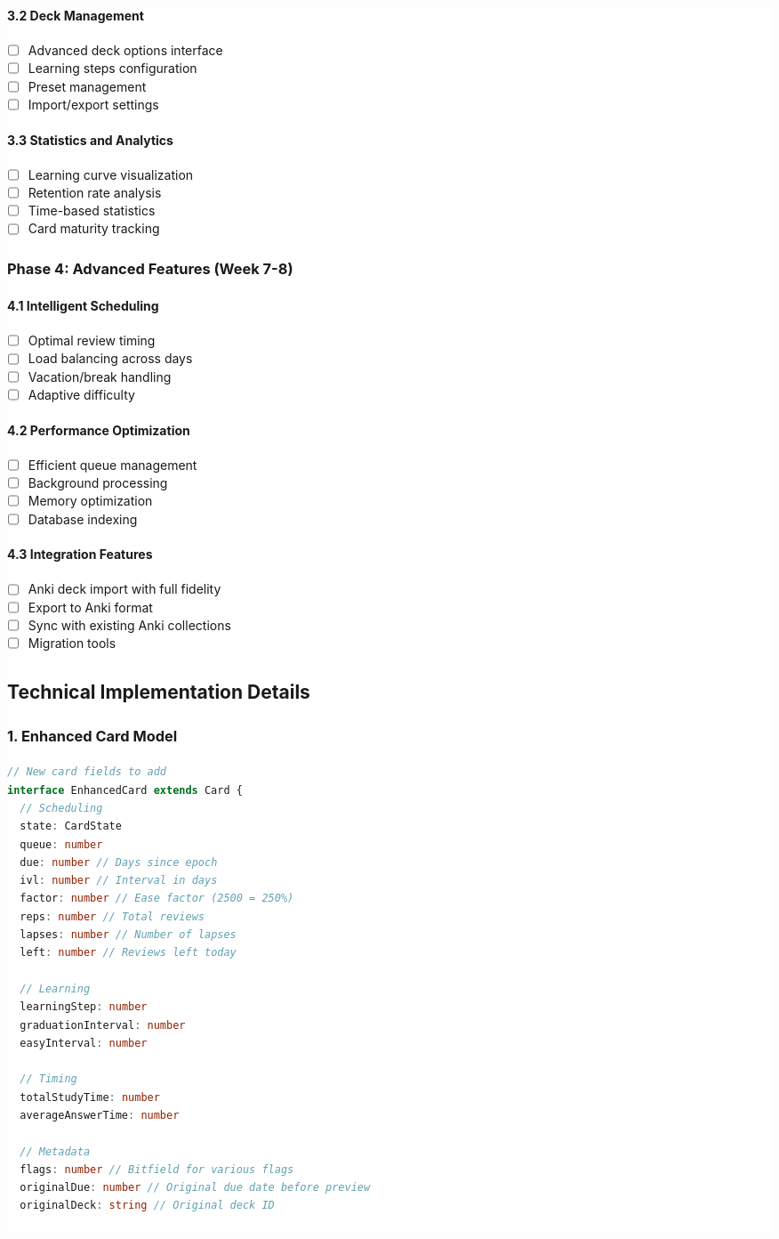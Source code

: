#### 3.2 Deck Management
- [ ] Advanced deck options interface
- [ ] Learning steps configuration
- [ ] Preset management
- [ ] Import/export settings

#### 3.3 Statistics and Analytics
- [ ] Learning curve visualization
- [ ] Retention rate analysis
- [ ] Time-based statistics
- [ ] Card maturity tracking

### Phase 4: Advanced Features (Week 7-8)

#### 4.1 Intelligent Scheduling
- [ ] Optimal review timing
- [ ] Load balancing across days
- [ ] Vacation/break handling
- [ ] Adaptive difficulty

#### 4.2 Performance Optimization
- [ ] Efficient queue management
- [ ] Background processing
- [ ] Memory optimization
- [ ] Database indexing

#### 4.3 Integration Features
- [ ] Anki deck import with full fidelity
- [ ] Export to Anki format
- [ ] Sync with existing Anki collections
- [ ] Migration tools

## Technical Implementation Details

### 1. Enhanced Card Model

```typescript
// New card fields to add
interface EnhancedCard extends Card {
  // Scheduling
  state: CardState
  queue: number
  due: number // Days since epoch
  ivl: number // Interval in days
  factor: number // Ease factor (2500 = 250%)
  reps: number // Total reviews
  lapses: number // Number of lapses
  left: number // Reviews left today
  
  // Learning
  learningStep: number
  graduationInterval: number
  easyInterval: number
  
  // Timing
  totalStudyTime: number
  averageAnswerTime: number
  
  // Metadata
  flags: number // Bitfield for various flags
  originalDue: number // Original due date before preview
  originalDeck: string // Original deck ID
  
```